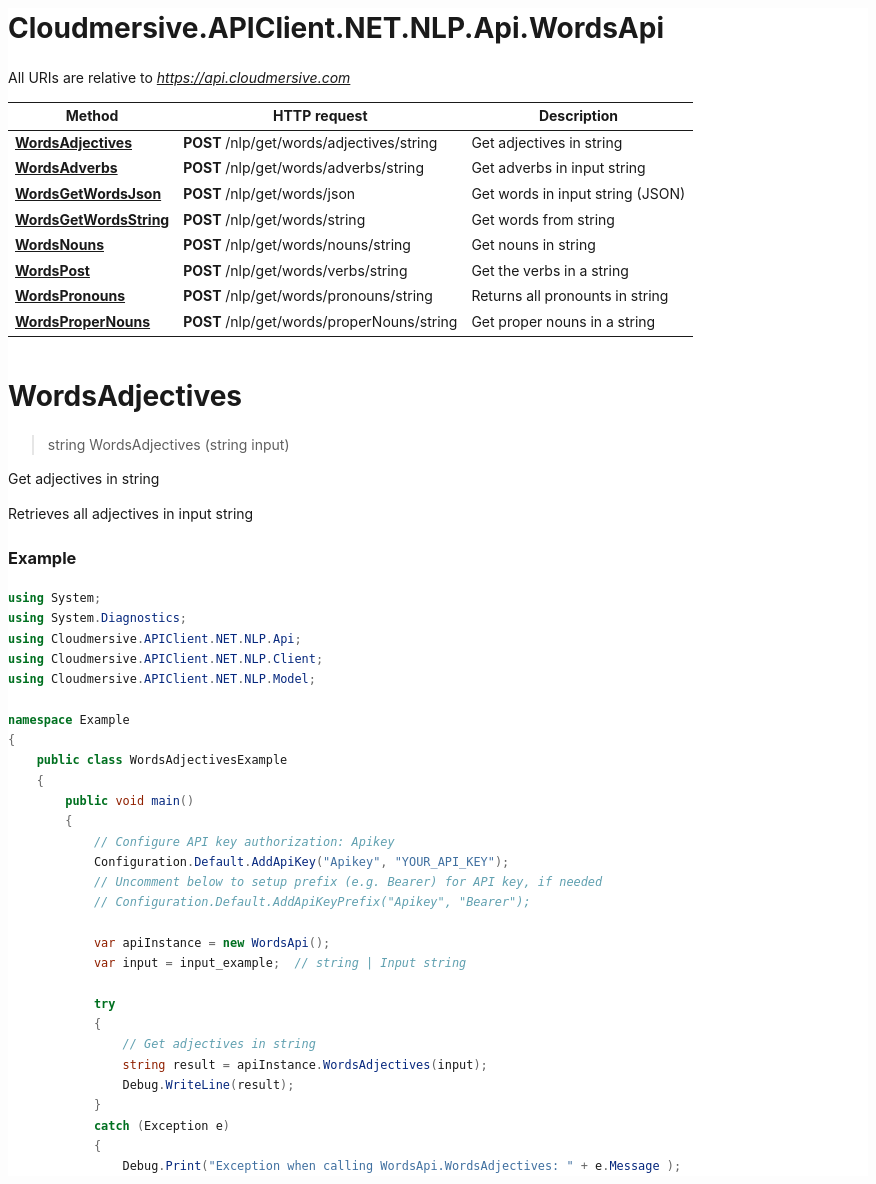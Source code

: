 # Cloudmersive.APIClient.NET.NLP.Api.WordsApi

All URIs are relative to *https://api.cloudmersive.com*

Method | HTTP request | Description
------------- | ------------- | -------------
[**WordsAdjectives**](WordsApi.md#wordsadjectives) | **POST** /nlp/get/words/adjectives/string | Get adjectives in string
[**WordsAdverbs**](WordsApi.md#wordsadverbs) | **POST** /nlp/get/words/adverbs/string | Get adverbs in input string
[**WordsGetWordsJson**](WordsApi.md#wordsgetwordsjson) | **POST** /nlp/get/words/json | Get words in input string (JSON)
[**WordsGetWordsString**](WordsApi.md#wordsgetwordsstring) | **POST** /nlp/get/words/string | Get words from string
[**WordsNouns**](WordsApi.md#wordsnouns) | **POST** /nlp/get/words/nouns/string | Get nouns in string
[**WordsPost**](WordsApi.md#wordspost) | **POST** /nlp/get/words/verbs/string | Get the verbs in a string
[**WordsPronouns**](WordsApi.md#wordspronouns) | **POST** /nlp/get/words/pronouns/string | Returns all pronounts in string
[**WordsProperNouns**](WordsApi.md#wordspropernouns) | **POST** /nlp/get/words/properNouns/string | Get proper nouns in a string


<a name="wordsadjectives"></a>
# **WordsAdjectives**
> string WordsAdjectives (string input)

Get adjectives in string

Retrieves all adjectives in input string

### Example
```csharp
using System;
using System.Diagnostics;
using Cloudmersive.APIClient.NET.NLP.Api;
using Cloudmersive.APIClient.NET.NLP.Client;
using Cloudmersive.APIClient.NET.NLP.Model;

namespace Example
{
    public class WordsAdjectivesExample
    {
        public void main()
        {
            // Configure API key authorization: Apikey
            Configuration.Default.AddApiKey("Apikey", "YOUR_API_KEY");
            // Uncomment below to setup prefix (e.g. Bearer) for API key, if needed
            // Configuration.Default.AddApiKeyPrefix("Apikey", "Bearer");

            var apiInstance = new WordsApi();
            var input = input_example;  // string | Input string

            try
            {
                // Get adjectives in string
                string result = apiInstance.WordsAdjectives(input);
                Debug.WriteLine(result);
            }
            catch (Exception e)
            {
                Debug.Print("Exception when calling WordsApi.WordsAdjectives: " + e.Message );
```